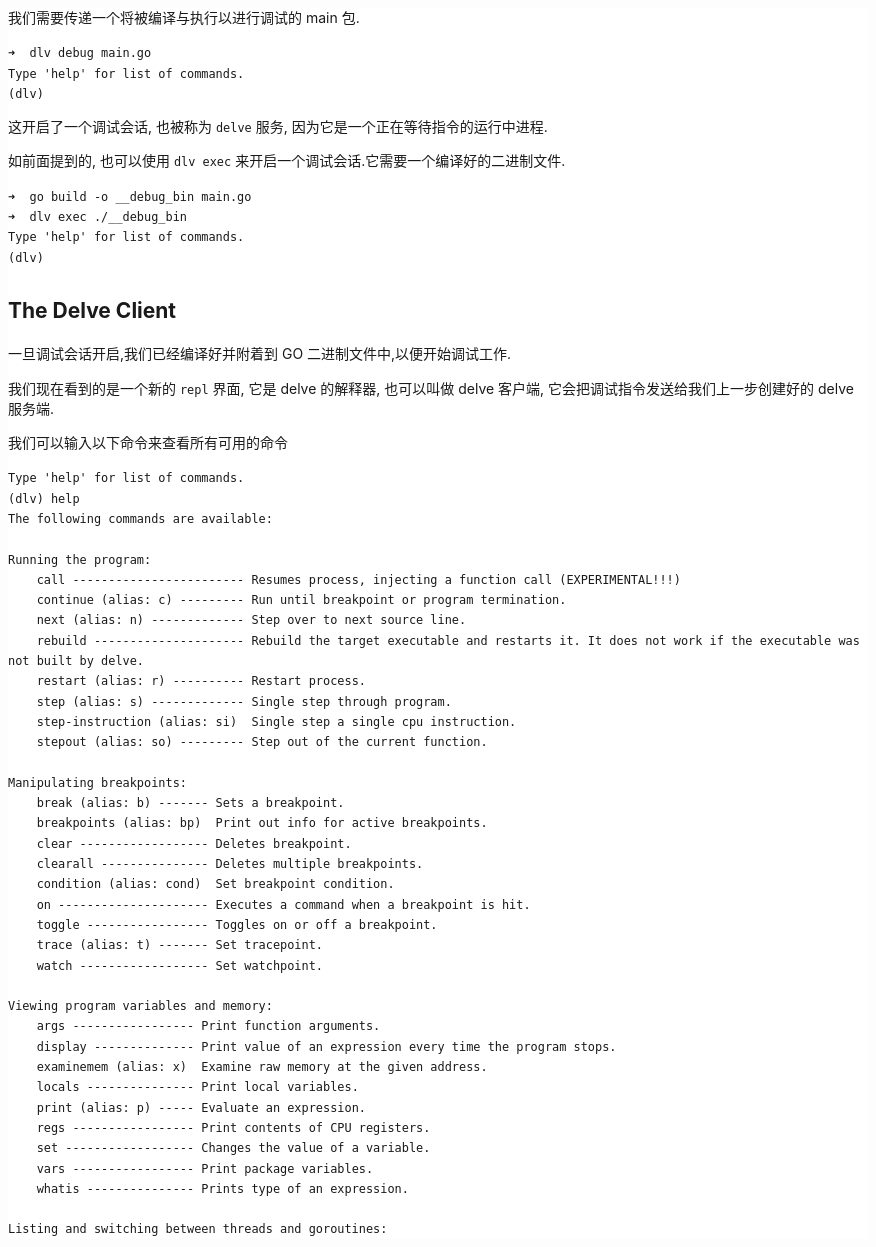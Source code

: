 我们需要传递一个将被编译与执行以进行调试的 main 包.

```
➜  dlv debug main.go 
Type 'help' for list of commands.
(dlv) 
```

这开启了一个调试会话, 也被称为 `delve` 服务, 因为它是一个正在等待指令的运行中进程.


如前面提到的, 也可以使用 `dlv exec` 来开启一个调试会话.它需要一个编译好的二进制文件.
```
➜  go build -o __debug_bin main.go
➜  dlv exec ./__debug_bin
Type 'help' for list of commands.
(dlv) 
```




## The Delve Client

一旦调试会话开启,我们已经编译好并附着到 GO 二进制文件中,以便开始调试工作.

我们现在看到的是一个新的 `repl` 界面, 它是 delve 的解释器, 也可以叫做 delve 客户端, 它会把调试指令发送给我们上一步创建好的 delve 服务端.

我们可以输入以下命令来查看所有可用的命令
```
Type 'help' for list of commands.
(dlv) help
The following commands are available:

Running the program:
    call ------------------------ Resumes process, injecting a function call (EXPERIMENTAL!!!)
    continue (alias: c) --------- Run until breakpoint or program termination.
    next (alias: n) ------------- Step over to next source line.
    rebuild --------------------- Rebuild the target executable and restarts it. It does not work if the executable was not built by delve.
    restart (alias: r) ---------- Restart process.
    step (alias: s) ------------- Single step through program.
    step-instruction (alias: si)  Single step a single cpu instruction.
    stepout (alias: so) --------- Step out of the current function.

Manipulating breakpoints:
    break (alias: b) ------- Sets a breakpoint.
    breakpoints (alias: bp)  Print out info for active breakpoints.
    clear ------------------ Deletes breakpoint.
    clearall --------------- Deletes multiple breakpoints.
    condition (alias: cond)  Set breakpoint condition.
    on --------------------- Executes a command when a breakpoint is hit.
    toggle ----------------- Toggles on or off a breakpoint.
    trace (alias: t) ------- Set tracepoint.
    watch ------------------ Set watchpoint.

Viewing program variables and memory:
    args ----------------- Print function arguments.
    display -------------- Print value of an expression every time the program stops.
    examinemem (alias: x)  Examine raw memory at the given address.
    locals --------------- Print local variables.
    print (alias: p) ----- Evaluate an expression.
    regs ----------------- Print contents of CPU registers.
    set ------------------ Changes the value of a variable.
    vars ----------------- Print package variables.
    whatis --------------- Prints type of an expression.

Listing and switching between threads and goroutines:
```